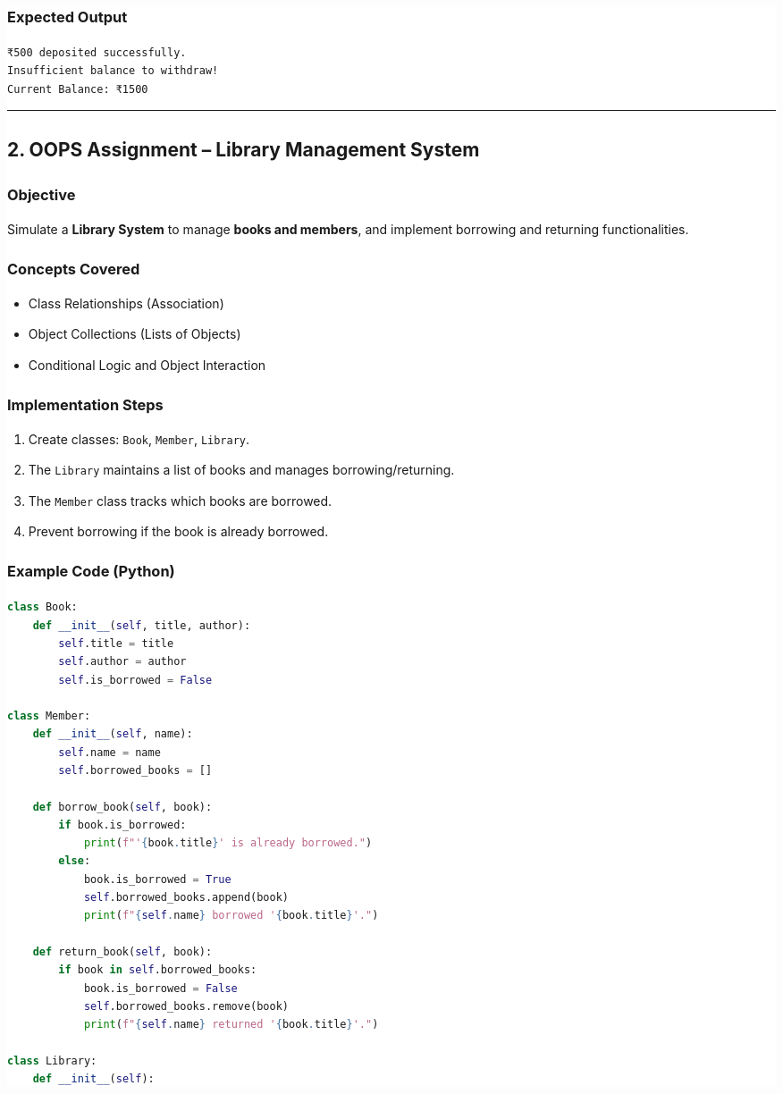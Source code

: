 
### **Expected Output**

```
₹500 deposited successfully.
Insufficient balance to withdraw!
Current Balance: ₹1500
```

---

##  2. OOPS Assignment – Library Management System

### **Objective**

Simulate a **Library System** to manage **books and members**, and implement borrowing and returning functionalities.

### **Concepts Covered**

- Class Relationships (Association)
    
- Object Collections (Lists of Objects)
    
- Conditional Logic and Object Interaction
    

### **Implementation Steps**

1. Create classes: `Book`, `Member`, `Library`.
    
2. The `Library` maintains a list of books and manages borrowing/returning.
    
3. The `Member` class tracks which books are borrowed.
    
4. Prevent borrowing if the book is already borrowed.
    

### **Example Code (Python)**

```python
class Book:
    def __init__(self, title, author):
        self.title = title
        self.author = author
        self.is_borrowed = False

class Member:
    def __init__(self, name):
        self.name = name
        self.borrowed_books = []

    def borrow_book(self, book):
        if book.is_borrowed:
            print(f"'{book.title}' is already borrowed.")
        else:
            book.is_borrowed = True
            self.borrowed_books.append(book)
            print(f"{self.name} borrowed '{book.title}'.")

    def return_book(self, book):
        if book in self.borrowed_books:
            book.is_borrowed = False
            self.borrowed_books.remove(book)
            print(f"{self.name} returned '{book.title}'.")

class Library:
    def __init__(self):
```